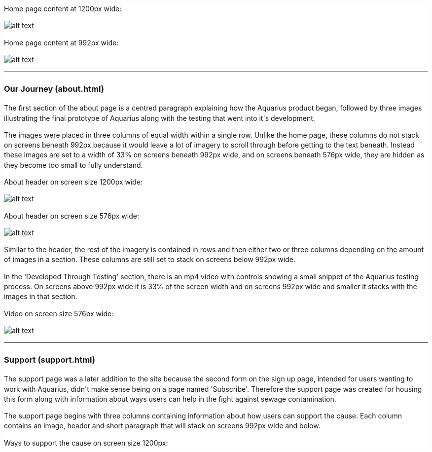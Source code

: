 Home page content at 1200px wide:

![alt text](assets/readme_img/index_content_1200px.png "Home page content at 1200px wide")

Home page content at 992px wide:

![alt text](assets/readme_img/index_content_992px.png "Home page content at 992px wide")

***

### Our Journey (about.html)
The first section of the about page is a centred paragraph explaining how the Aquarius product began, followed by three images illustrating the final prototype of Aquarius along with the testing that went into it's development.

The images were placed in three columns of equal width within a single row. Unlike the home page, these columns do not stack on screens beneath 992px because it would leave a lot of imagery to scroll through before getting to the text beneath. Instead these images are set to a width of 33% on screens beneath 992px wide, and on screens beneath 576px wide, they are hidden as they become too small to fully understand.

About header on screen size 1200px wide:

![alt text](assets/readme_img/about_header_1200px.png "About header at 1200px wide")

About header on screen size 576px wide:

![alt text](assets/readme_img/about_header_576px.png "About header at 576px wide")

Similar to the header, the rest of the imagery is contained in rows and then either two or three columns depending on the amount of images in a section. These columns are still set to stack on screens below 992px wide.

In the 'Developed Through Testing' section, there is an mp4 video with controls showing a small snippet of the Aquarius testing process. On screens above 992px wide it is 33% of the screen width and on screens 992px wide and smaller it stacks with the images in that section.

Video on screen size 576px wide:

![alt text](assets/readme_img/video_576px.png "Video at 576px wide")

***

### Support (support.html)
The support page was a later addition to the site because the second form on the sign up page, intended for users wanting to work with Aquarius, didn't make sense being on a page named 'Subscribe'. Therefore the support page was created for housing this form along with information about ways users can help in the fight against sewage contamination.

The support page begins with three columns containing information about how users can support the cause. Each column contains an image, header and short paragraph that will stack on screens 992px wide and below.

Ways to support the cause on screen size 1200px:
